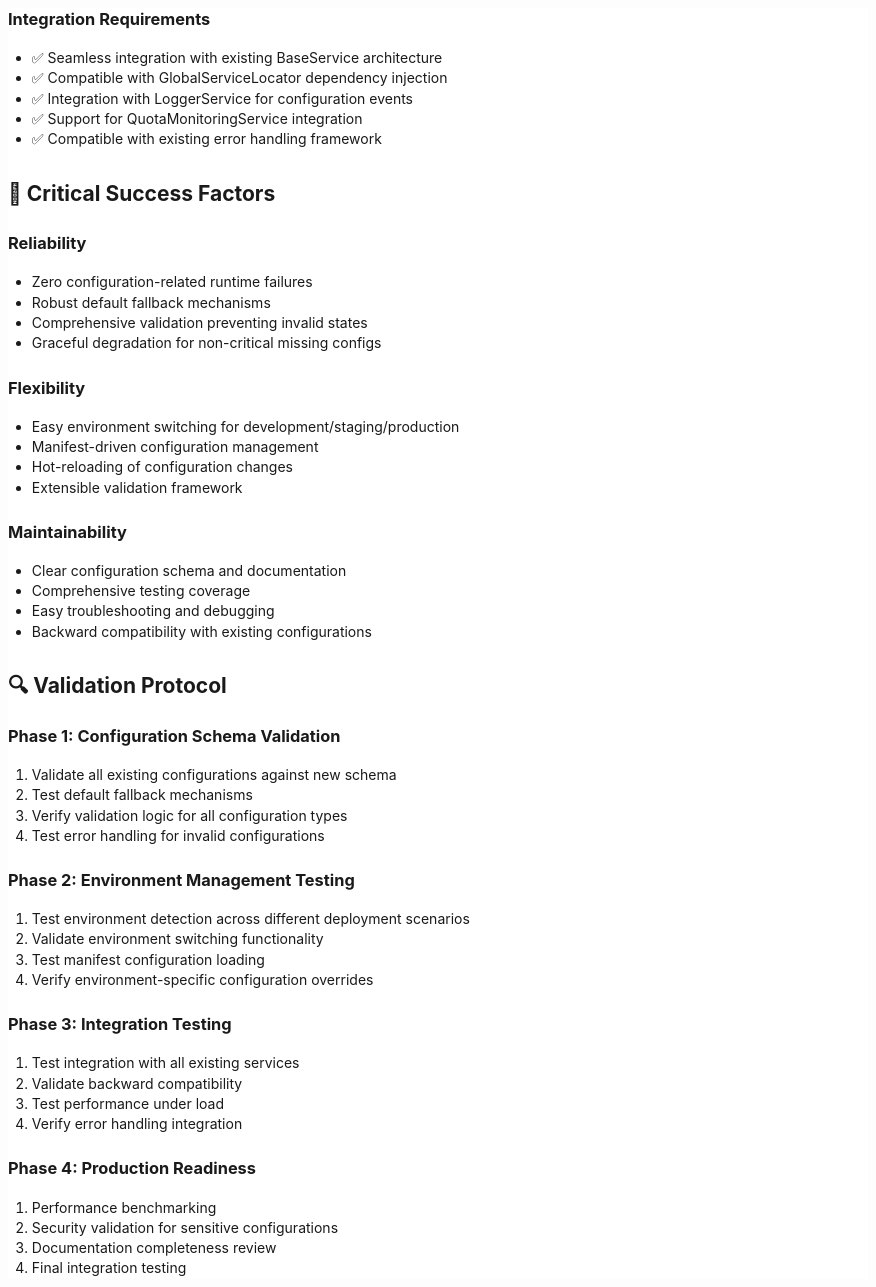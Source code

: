 ### **Integration Requirements**
- ✅ Seamless integration with existing BaseService architecture
- ✅ Compatible with GlobalServiceLocator dependency injection
- ✅ Integration with LoggerService for configuration events
- ✅ Support for QuotaMonitoringService integration
- ✅ Compatible with existing error handling framework

## 🎯 **Critical Success Factors**

### **Reliability**
- Zero configuration-related runtime failures
- Robust default fallback mechanisms
- Comprehensive validation preventing invalid states
- Graceful degradation for non-critical missing configs

### **Flexibility**
- Easy environment switching for development/staging/production
- Manifest-driven configuration management
- Hot-reloading of configuration changes
- Extensible validation framework

### **Maintainability**
- Clear configuration schema and documentation
- Comprehensive testing coverage
- Easy troubleshooting and debugging
- Backward compatibility with existing configurations

## 🔍 **Validation Protocol**

### **Phase 1: Configuration Schema Validation**
1. Validate all existing configurations against new schema
2. Test default fallback mechanisms
3. Verify validation logic for all configuration types
4. Test error handling for invalid configurations

### **Phase 2: Environment Management Testing**
1. Test environment detection across different deployment scenarios
2. Validate environment switching functionality
3. Test manifest configuration loading
4. Verify environment-specific configuration overrides

### **Phase 3: Integration Testing**
1. Test integration with all existing services
2. Validate backward compatibility
3. Test performance under load
4. Verify error handling integration

### **Phase 4: Production Readiness**
1. Performance benchmarking
2. Security validation for sensitive configurations
3. Documentation completeness review
4. Final integration testing

